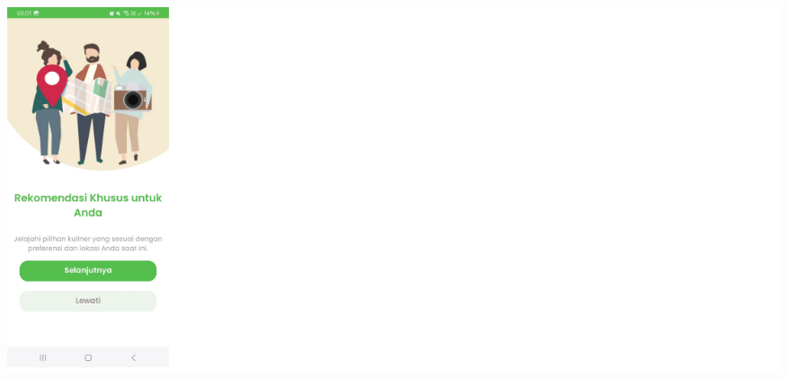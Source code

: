   <img src="https://github.com/kulinerkita/.github/blob/main/profile/onboarding_2.jpeg" alt="Screenshot 5" width="180" />